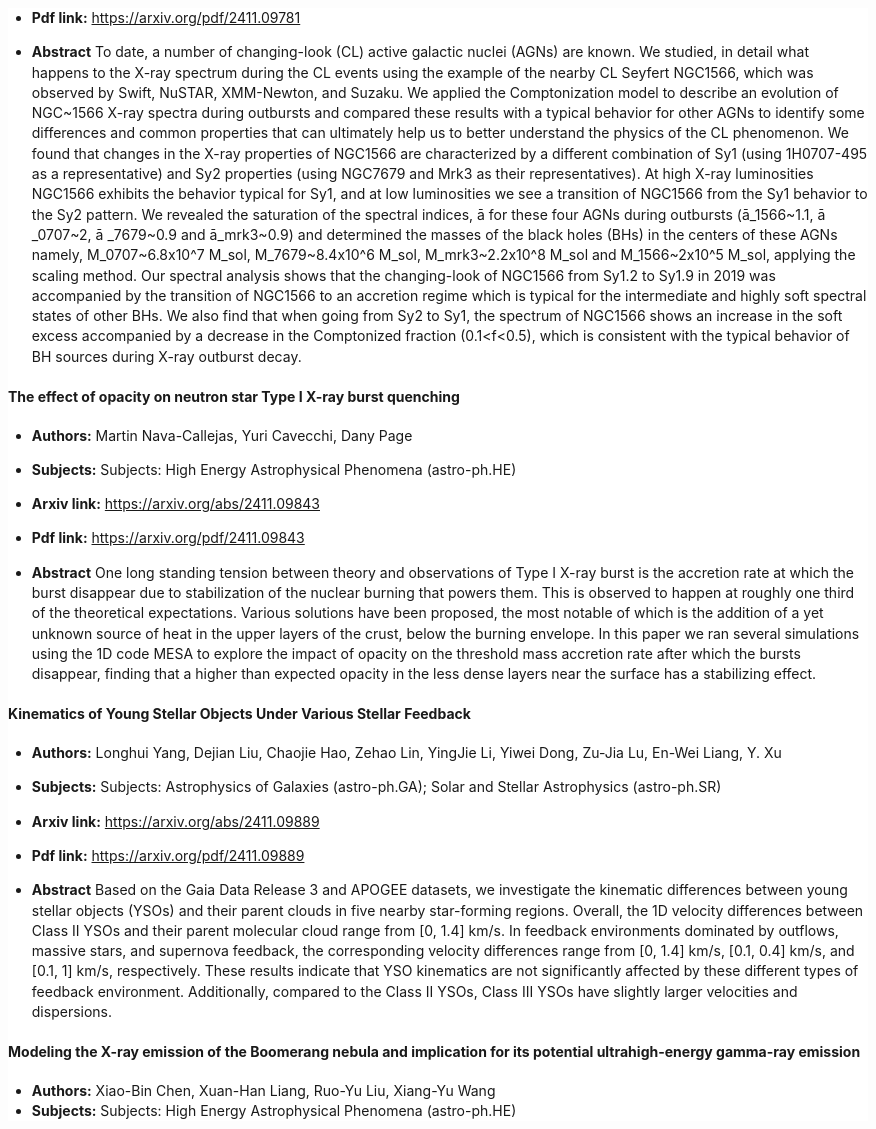  - **Pdf link:** https://arxiv.org/pdf/2411.09781

 - **Abstract**
 To date, a number of changing-look (CL) active galactic nuclei (AGNs) are known. We studied, in detail what happens to the X-ray spectrum during the CL events using the example of the nearby CL Seyfert NGC1566, which was observed by Swift, NuSTAR, XMM-Newton, and Suzaku. We applied the Comptonization model to describe an evolution of NGC~1566 X-ray spectra during outbursts and compared these results with a typical behavior for other AGNs to identify some differences and common properties that can ultimately help us to better understand the physics of the CL phenomenon. We found that changes in the X-ray properties of NGC1566 are characterized by a different combination of Sy1 (using 1H0707-495 as a representative) and Sy2 properties (using NGC7679 and Mrk3 as their representatives). At high X-ray luminosities NGC1566 exhibits the behavior typical for Sy1, and at low luminosities we see a transition of NGC1566 from the Sy1 behavior to the Sy2 pattern. We revealed the saturation of the spectral indices, ā for these four AGNs during outbursts (ā_1566~1.1, ā _0707~2, ā _7679~0.9 and ā_mrk3~0.9) and determined the masses of the black holes (BHs) in the centers of these AGNs namely, M_0707~6.8x10^7 M_sol, M_7679~8.4x10^6 M_sol, M_mrk3~2.2x10^8 M_sol and M_1566~2x10^5 M_sol, applying the scaling method. Our spectral analysis shows that the changing-look of NGC1566 from Sy1.2 to Sy1.9 in 2019 was accompanied by the transition of NGC1566 to an accretion regime which is typical for the intermediate and highly soft spectral states of other BHs. We also find that when going from Sy2 to Sy1, the spectrum of NGC1566 shows an increase in the soft excess accompanied by a decrease in the Comptonized fraction (0.1<f<0.5), which is consistent with the typical behavior of BH sources during X-ray outburst decay.
#### The effect of opacity on neutron star Type I X-ray burst quenching
 - **Authors:** Martin Nava-Callejas, Yuri Cavecchi, Dany Page
 - **Subjects:** Subjects:
High Energy Astrophysical Phenomena (astro-ph.HE)
 - **Arxiv link:** https://arxiv.org/abs/2411.09843

 - **Pdf link:** https://arxiv.org/pdf/2411.09843

 - **Abstract**
 One long standing tension between theory and observations of Type I X-ray burst is the accretion rate at which the burst disappear due to stabilization of the nuclear burning that powers them. This is observed to happen at roughly one third of the theoretical expectations. Various solutions have been proposed, the most notable of which is the addition of a yet unknown source of heat in the upper layers of the crust, below the burning envelope. In this paper we ran several simulations using the 1D code MESA to explore the impact of opacity on the threshold mass accretion rate after which the bursts disappear, finding that a higher than expected opacity in the less dense layers near the surface has a stabilizing effect.
#### Kinematics of Young Stellar Objects Under Various Stellar Feedback
 - **Authors:** Longhui Yang, Dejian Liu, Chaojie Hao, Zehao Lin, YingJie Li, Yiwei Dong, Zu-Jia Lu, En-Wei Liang, Y. Xu
 - **Subjects:** Subjects:
Astrophysics of Galaxies (astro-ph.GA); Solar and Stellar Astrophysics (astro-ph.SR)
 - **Arxiv link:** https://arxiv.org/abs/2411.09889

 - **Pdf link:** https://arxiv.org/pdf/2411.09889

 - **Abstract**
 Based on the Gaia Data Release 3 and APOGEE datasets, we investigate the kinematic differences between young stellar objects (YSOs) and their parent clouds in five nearby star-forming regions. Overall, the 1D velocity differences between Class II YSOs and their parent molecular cloud range from [0, 1.4] km/s. In feedback environments dominated by outflows, massive stars, and supernova feedback, the corresponding velocity differences range from [0, 1.4] km/s, [0.1, 0.4] km/s, and [0.1, 1] km/s, respectively. These results indicate that YSO kinematics are not significantly affected by these different types of feedback environment. Additionally, compared to the Class II YSOs, Class III YSOs have slightly larger velocities and dispersions.
#### Modeling the X-ray emission of the Boomerang nebula and implication for its potential ultrahigh-energy gamma-ray emission
 - **Authors:** Xiao-Bin Chen, Xuan-Han Liang, Ruo-Yu Liu, Xiang-Yu Wang
 - **Subjects:** Subjects:
High Energy Astrophysical Phenomena (astro-ph.HE)